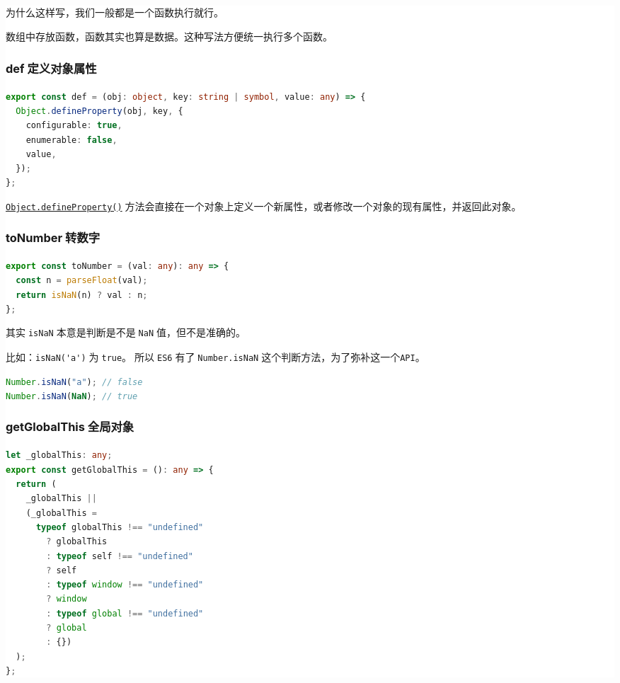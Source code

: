为什么这样写，我们一般都是一个函数执行就行。

数组中存放函数，函数其实也算是数据。这种写法方便统一执行多个函数。

### def 定义对象属性

```typescript
export const def = (obj: object, key: string | symbol, value: any) => {
  Object.defineProperty(obj, key, {
    configurable: true,
    enumerable: false,
    value,
  });
};
```

[`Object.defineProperty()`](https://developer.mozilla.org/zh-CN/docs/Web/JavaScript/Reference/Global_Objects/Object/defineProperty) 方法会直接在一个对象上定义一个新属性，或者修改一个对象的现有属性，并返回此对象。

### toNumber 转数字

```typescript
export const toNumber = (val: any): any => {
  const n = parseFloat(val);
  return isNaN(n) ? val : n;
};
```

其实 `isNaN` 本意是判断是不是 `NaN` 值，但不是准确的。

比如：`isNaN('a')` 为 `true`。 所以 `ES6` 有了 `Number.isNaN` 这个判断方法，为了弥补这一个`API`。

```javascript
Number.isNaN("a"); // false
Number.isNaN(NaN); // true
```

### getGlobalThis 全局对象

```typescript
let _globalThis: any;
export const getGlobalThis = (): any => {
  return (
    _globalThis ||
    (_globalThis =
      typeof globalThis !== "undefined"
        ? globalThis
        : typeof self !== "undefined"
        ? self
        : typeof window !== "undefined"
        ? window
        : typeof global !== "undefined"
        ? global
        : {})
  );
};
```
